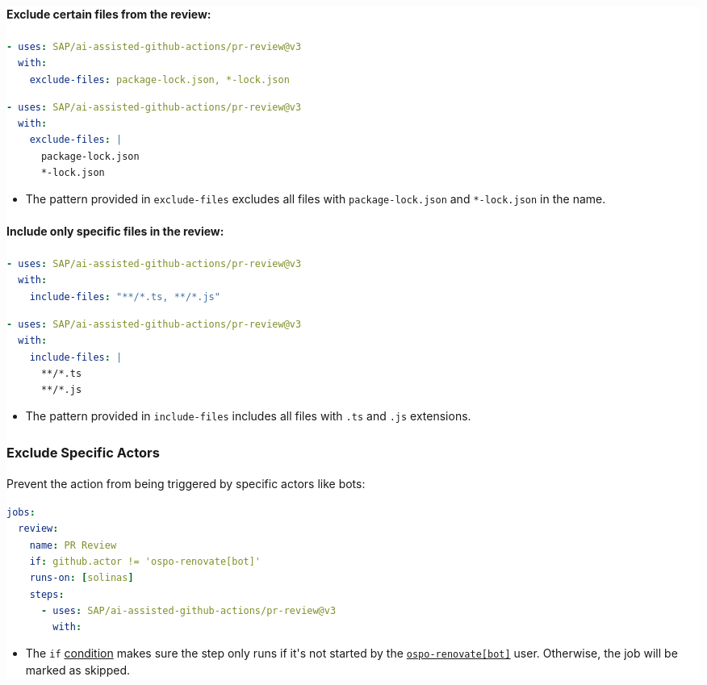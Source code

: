 #### Exclude certain files from the review:

```yaml
- uses: SAP/ai-assisted-github-actions/pr-review@v3
  with:
    exclude-files: package-lock.json, *-lock.json
```

```yaml
- uses: SAP/ai-assisted-github-actions/pr-review@v3
  with:
    exclude-files: |
      package-lock.json
      *-lock.json
```

- The pattern provided in `exclude-files` excludes all files with `package-lock.json` and `*-lock.json` in the name.

#### Include only specific files in the review:

```yaml
- uses: SAP/ai-assisted-github-actions/pr-review@v3
  with:
    include-files: "**/*.ts, **/*.js"
```

```yaml
- uses: SAP/ai-assisted-github-actions/pr-review@v3
  with:
    include-files: |
      **/*.ts
      **/*.js
```

- The pattern provided in `include-files` includes all files with `.ts` and `.js` extensions.

### Exclude Specific Actors

Prevent the action from being triggered by specific actors like bots:

```yaml
jobs:
  review:
    name: PR Review
    if: github.actor != 'ospo-renovate[bot]'
    runs-on: [solinas]
    steps:
      - uses: SAP/ai-assisted-github-actions/pr-review@v3
        with:
```

- The `if` [condition](https://docs.github.com/en/actions/writing-workflows/choosing-when-your-workflow-runs/using-conditions-to-control-job-execution) makes sure the step only runs if it's not started by the [`ospo-renovate[bot]`](https://github.tools.sap/github-apps/ospo-renovate) user. Otherwise, the job will be marked as skipped.
